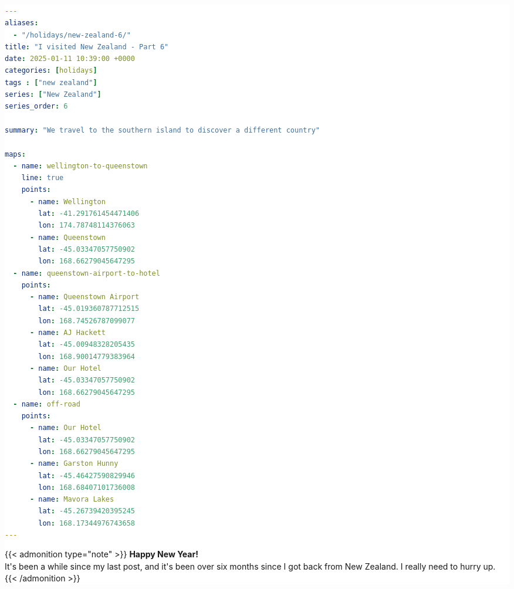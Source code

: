 ```yaml
---
aliases:
  - "/holidays/new-zealand-6/"
title: "I visited New Zealand - Part 6"
date: 2025-01-11 10:39:00 +0000
categories: [holidays]
tags : ["new zealand"]
series: ["New Zealand"]
series_order: 6

summary: "We travel to the southern island to discover a different country"

maps:
  - name: wellington-to-queenstown
    line: true
    points:
      - name: Wellington
        lat: -41.291761454471406
        lon: 174.78748114376063
      - name: Queenstown
        lat: -45.03347057750902
        lon: 168.66279045647295
  - name: queenstown-airport-to-hotel
    points:
      - name: Queenstown Airport
        lat: -45.019360787712515
        lon: 168.74526787099077
      - name: AJ Hackett
        lat: -45.00948328205435
        lon: 168.90014779383964
      - name: Our Hotel
        lat: -45.03347057750902
        lon: 168.66279045647295
  - name: off-road
    points:
      - name: Our Hotel
        lat: -45.03347057750902
        lon: 168.66279045647295
      - name: Garston Hunny
        lat: -45.46427590829946
        lon: 168.68407101736008
      - name: Mavora Lakes
        lat: -45.26739420395245
        lon: 168.17344976743658
---
```


{{< admonition type="note" >}}
  **Happy New Year!**\
  It's been a while since my last post, and it's been over six months since I got back from New Zealand.
  I really need to hurry up.
{{< /admonition >}}


[^1]: I am holding on to my EU burgundy passport until the day it expires.
[^2]: And unlike normal Trivial Pursuit, someone under the age of 65 might be able to answer these NZ themed questions.
[^3]: I learned, while writing this blog, that everywhere else it is spelt 'Bungee' but in NZ it is spelt 'Bungy'
[^4]: I may not be old yet, but I still appreciate a bathroom break.
[^5]: Not that we have [many left](https://inews.co.uk/news/long-reads/uk-public-toilets-disappear-cuts-309008)
[^6]: And I haven't had one since I got back to the UK. Everyone here keeps adding espresso to them :nauseated_face: